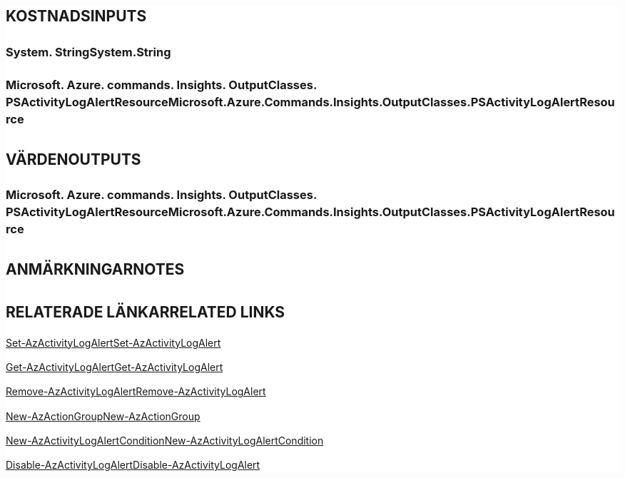 ## <span data-ttu-id="c7bf5-138">KOSTNADS</span><span class="sxs-lookup"><span data-stu-id="c7bf5-138">INPUTS</span></span>

### <span data-ttu-id="c7bf5-139">System. String</span><span class="sxs-lookup"><span data-stu-id="c7bf5-139">System.String</span></span>

### <span data-ttu-id="c7bf5-140">Microsoft. Azure. commands. Insights. OutputClasses. PSActivityLogAlertResource</span><span class="sxs-lookup"><span data-stu-id="c7bf5-140">Microsoft.Azure.Commands.Insights.OutputClasses.PSActivityLogAlertResource</span></span>

## <span data-ttu-id="c7bf5-141">VÄRDEN</span><span class="sxs-lookup"><span data-stu-id="c7bf5-141">OUTPUTS</span></span>

### <span data-ttu-id="c7bf5-142">Microsoft. Azure. commands. Insights. OutputClasses. PSActivityLogAlertResource</span><span class="sxs-lookup"><span data-stu-id="c7bf5-142">Microsoft.Azure.Commands.Insights.OutputClasses.PSActivityLogAlertResource</span></span>

## <span data-ttu-id="c7bf5-143">ANMÄRKNINGAR</span><span class="sxs-lookup"><span data-stu-id="c7bf5-143">NOTES</span></span>

## <span data-ttu-id="c7bf5-144">RELATERADE LÄNKAR</span><span class="sxs-lookup"><span data-stu-id="c7bf5-144">RELATED LINKS</span></span>

[<span data-ttu-id="c7bf5-145">Set-AzActivityLogAlert</span><span class="sxs-lookup"><span data-stu-id="c7bf5-145">Set-AzActivityLogAlert</span></span>](./Set-AzActivityLogAlert.md)

[<span data-ttu-id="c7bf5-146">Get-AzActivityLogAlert</span><span class="sxs-lookup"><span data-stu-id="c7bf5-146">Get-AzActivityLogAlert</span></span>](./Get-AzActivityLogAlert.md)

[<span data-ttu-id="c7bf5-147">Remove-AzActivityLogAlert</span><span class="sxs-lookup"><span data-stu-id="c7bf5-147">Remove-AzActivityLogAlert</span></span>](./Remove-AzActivityLogAlert.md)

[<span data-ttu-id="c7bf5-148">New-AzActionGroup</span><span class="sxs-lookup"><span data-stu-id="c7bf5-148">New-AzActionGroup</span></span>](./New-AzActionGroup.md)

[<span data-ttu-id="c7bf5-149">New-AzActivityLogAlertCondition</span><span class="sxs-lookup"><span data-stu-id="c7bf5-149">New-AzActivityLogAlertCondition</span></span>](./New-AzActivityLogAlertCondition.md)

[<span data-ttu-id="c7bf5-150">Disable-AzActivityLogAlert</span><span class="sxs-lookup"><span data-stu-id="c7bf5-150">Disable-AzActivityLogAlert</span></span>](./Disable-AzActivityLogAlert.md)
